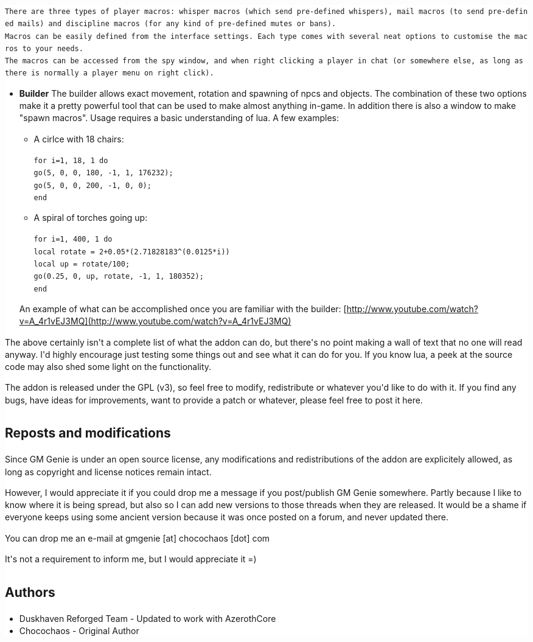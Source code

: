     There are three types of player macros: whisper macros (which send pre-defined whispers), mail macros (to send pre-defined mails) and discipline macros (for any kind of pre-defined mutes or bans).
    Macros can be easily defined from the interface settings. Each type comes with several neat options to customise the macros to your needs.
    The macros can be accessed from the spy window, and when right clicking a player in chat (or somewhere else, as long as there is normally a player menu on right click).
*   **Builder**
    The builder allows exact movement, rotation and spawning of npcs and objects. The combination of these two options make it a pretty powerful tool that can be used to make almost anything in-game.
    In addition there is also a window to make "spawn macros". Usage requires a basic understanding of lua. A few examples:
    *   A cirlce with 18 chairs:
    
            for i=1, 18, 1 do
            go(5, 0, 0, 180, -1, 1, 176232);
            go(5, 0, 0, 200, -1, 0, 0);
            end
            
    *   A spiral of torches going up:
    
            for i=1, 400, 1 do
            local rotate = 2+0.05*(2.71828183^(0.0125*i))
            local up = rotate/100;
            go(0.25, 0, up, rotate, -1, 1, 180352);
            end
            
    An example of what can be accomplished once you are familiar with the builder:
    [http://www.youtube.com/watch?v=A_4r1vEJ3MQ](http://www.youtube.com/watch?v=A_4r1vEJ3MQ)

The above certainly isn't a complete list of what the addon can do, but there's no point making a wall of text that no one will read anyway. I'd highly encourage just testing some things out and see what it can do for you. If you know lua, a peek at the source code may also shed some light on the functionality.

The addon is released under the GPL (v3), so feel free to modify, redistribute or whatever you'd like to do with it. If you find any bugs, have ideas for improvements, want to provide a patch or whatever, please feel free to post it here.



Reposts and modifications
-------

Since GM Genie is under an open source license, any modifications and redistributions of the addon are explicitely allowed, as long as copyright and license notices remain intact.

However, I would appreciate it if you could drop me a message if you post/publish GM Genie somewhere. Partly because I like to know where it is being spread, but also so I can add new versions to those threads when they are released. It would be a shame if everyone keeps using some ancient version because it was once posted on a forum, and never updated there.

You can drop me an e-mail at gmgenie [at] chocochaos [dot] com

It's not a requirement to inform me, but I would appreciate it =)

Authors
-------
- Duskhaven Reforged Team - Updated to work with AzerothCore
- Chocochaos - Original Author
